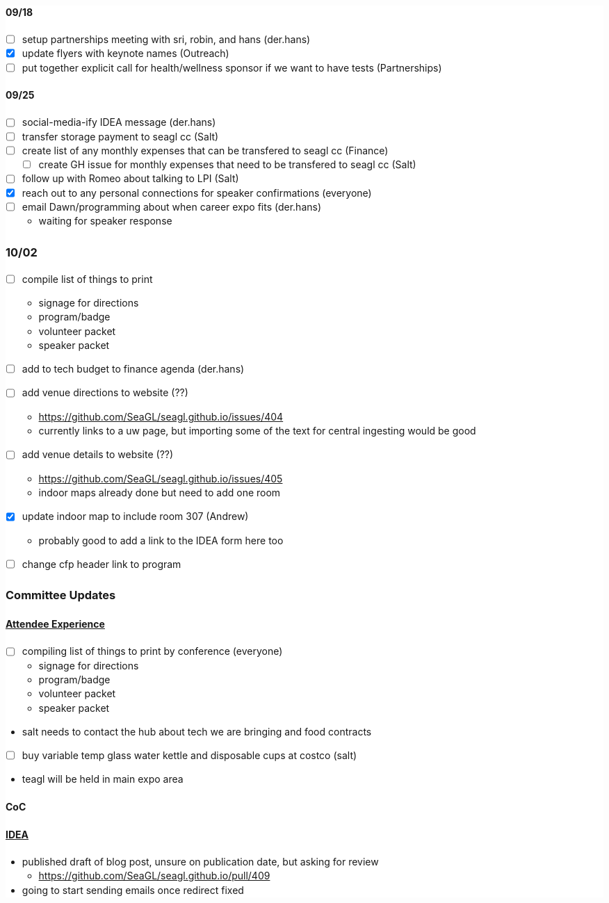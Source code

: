 #### 09/18
- [ ] setup partnerships meeting with sri, robin, and hans (der.hans)
- [x] update flyers with keynote names (Outreach)
- [ ] put together explicit call for health/wellness sponsor if we want to have tests (Partnerships)

#### 09/25
- [ ] social-media-ify IDEA message (der.hans)
- [ ] transfer storage payment to seagl cc (Salt)
- [ ] create list of any monthly expenses that can be transfered to seagl cc (Finance)
  - [ ] create GH issue for monthly expenses that need to be transfered to seagl cc (Salt)
- [ ] follow up with Romeo about talking to LPI (Salt)
- [x] reach out to any personal connections for speaker confirmations (everyone)
- [ ] email Dawn/programming about when career expo fits (der.hans)
  - waiting for speaker response

### 10/02
- [ ] compile list of things to print
  - signage for directions
  - program/badge
  - volunteer packet
  - speaker packet
- [ ] add to tech budget to finance agenda (der.hans)
- [ ] add venue directions to website (??)
  - https://github.com/SeaGL/seagl.github.io/issues/404
  - currently links to a uw page, but importing some of the text for central ingesting would be good
- [ ] add venue details to website (??)
  - https://github.com/SeaGL/seagl.github.io/issues/405
  - indoor maps already done but need to add one room
- [x] update indoor map to include room 307 (Andrew)
  - probably good to add a link to the IDEA form here too
- [ ] change cfp header link to program


### Committee Updates


#### [Attendee Experience](https://pad.seattlematrix.org/p/SeaGL_2023_experience)
- [ ] compiling list of things to print by conference (everyone)
  - signage for directions
  - program/badge
  - volunteer packet
  - speaker packet
- salt needs to contact the hub about tech we are bringing and food contracts
- [ ]  buy variable temp glass water kettle and disposable cups at costco (salt)
- teagl will be held in main expo area

#### CoC

#### [IDEA](https://pad.seattlematrix.org/p/SeaGL_2023_IDEA)
- published draft of blog post, unsure on publication date, but asking for review
  - https://github.com/SeaGL/seagl.github.io/pull/409
- going to start sending emails once redirect fixed
